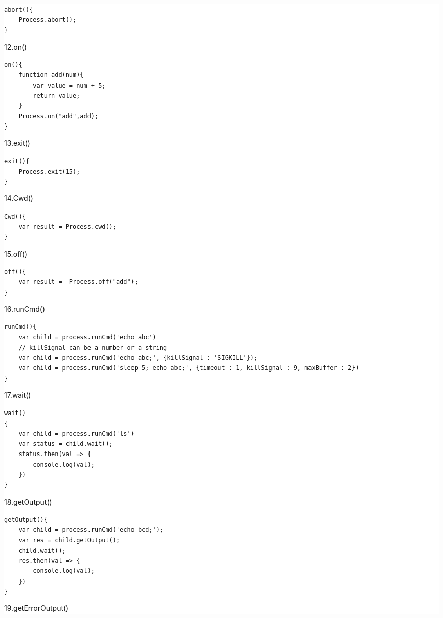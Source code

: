 ```
abort(){
    Process.abort();
}
```
12.on()
```
on(){
    function add(num){
        var value = num + 5;
        return value;
    }
    Process.on("add",add);
}
```
13.exit()
```
exit(){
    Process.exit(15);
}
```
14.Cwd()
```
Cwd(){
    var result = Process.cwd();
}
```
15.off()

```
off(){
    var result =  Process.off("add");
}
```
16.runCmd()
```
runCmd(){
    var child = process.runCmd('echo abc')
    // killSignal can be a number or a string
    var child = process.runCmd('echo abc;', {killSignal : 'SIGKILL'});
    var child = process.runCmd('sleep 5; echo abc;', {timeout : 1, killSignal : 9, maxBuffer : 2})
}
```
17.wait()
```
wait()
{
    var child = process.runCmd('ls')
    var status = child.wait();
    status.then(val => {
        console.log(val);
    })
}
```
18.getOutput()
```
getOutput(){
    var child = process.runCmd('echo bcd;');
    var res = child.getOutput();
    child.wait();
    res.then(val => {
        console.log(val);
    })
}
```
19.getErrorOutput()
```
```